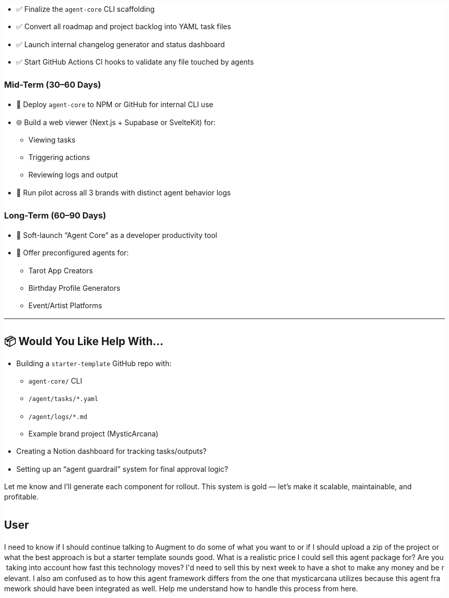 *   ✅ Finalize the `agent-core` CLI scaffolding
    
*   ✅ Convert all roadmap and project backlog into YAML task files
    
*   ✅ Launch internal changelog generator and status dashboard
    
*   ✅ Start GitHub Actions CI hooks to validate any file touched by agents
    

### Mid-Term (30–60 Days)

*   🚀 Deploy `agent-core` to NPM or GitHub for internal CLI use
    
*   🌐 Build a web viewer (Next.js + Supabase or SvelteKit) for:
    
    *   Viewing tasks
        
    *   Triggering actions
        
    *   Reviewing logs and output
        
*   🧪 Run pilot across all 3 brands with distinct agent behavior logs
    

### Long-Term (60–90 Days)

*   🛒 Soft-launch “Agent Core” as a developer productivity tool
    
*   💼 Offer preconfigured agents for:
    
    *   Tarot App Creators
        
    *   Birthday Profile Generators
        
    *   Event/Artist Platforms
        

* * *

📦 Would You Like Help With...
------------------------------

*   Building a `starter-template` GitHub repo with:
    
    *   `agent-core/` CLI
        
    *   `/agent/tasks/*.yaml`
        
    *   `/agent/logs/*.md`
        
    *   Example brand project (MysticArcana)
        
*   Creating a Notion dashboard for tracking tasks/outputs?
    
*   Setting up an “agent guardrail” system for final approval logic?
    

Let me know and I’ll generate each component for rollout. This system is gold — let’s make it scalable, maintainable, and profitable.

## User
I need to know if I should continue talking to Augment to do some of what you want to or if I should upload a zip of the project or what the best approach is but a starter template sounds good. What is a realistic price I could sell this agent package for? Are you taking into account how fast this technology moves? I'd need to sell this by next week to have a shot to make any money and be relevant. I also am confused as to how this agent framework differs from the one that mysticarcana utilizes because this agent framework should have been integrated as well. Help me understand how to handle this process from here.
